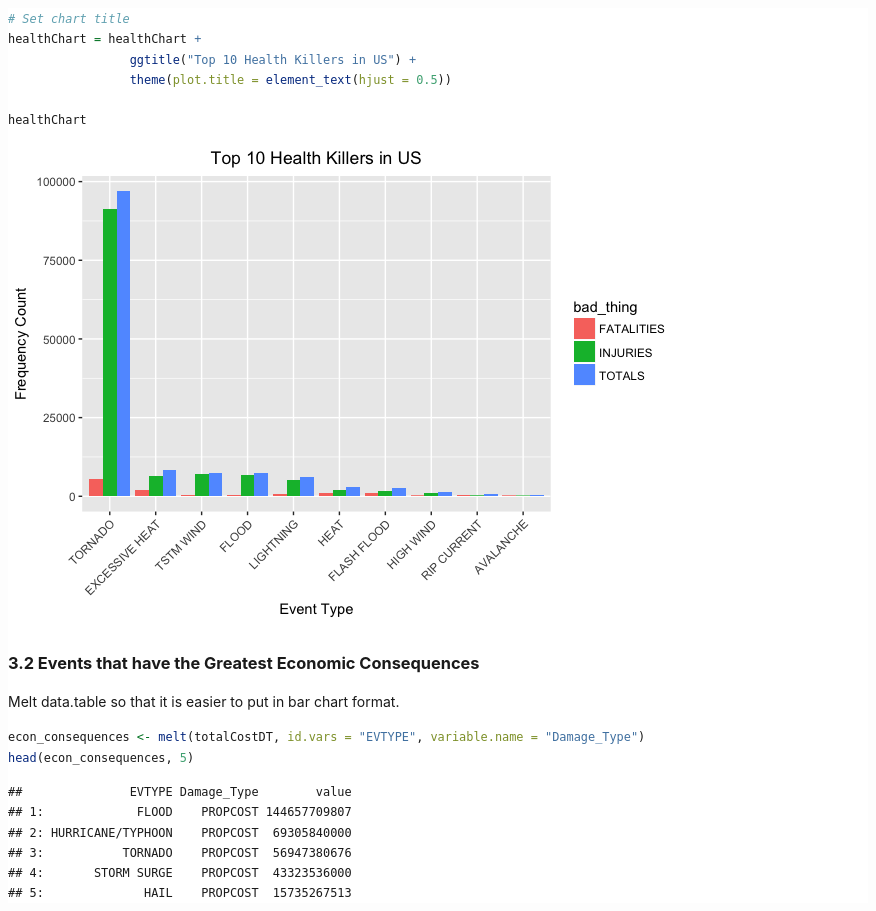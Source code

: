 ```r
# Set chart title
healthChart = healthChart +
				 ggtitle("Top 10 Health Killers in US") + 
				 theme(plot.title = element_text(hjust = 0.5))

healthChart
```

![](PA2_report_files/figure-html/healthChart-1.png)

### 3.2 Events that have the Greatest Economic Consequences

Melt data.table so that it is easier to put in bar chart format. 


```r
econ_consequences <- melt(totalCostDT, id.vars = "EVTYPE", variable.name = "Damage_Type")
head(econ_consequences, 5)
```

```
##               EVTYPE Damage_Type        value
## 1:             FLOOD    PROPCOST 144657709807
## 2: HURRICANE/TYPHOON    PROPCOST  69305840000
## 3:           TORNADO    PROPCOST  56947380676
## 4:       STORM SURGE    PROPCOST  43323536000
## 5:              HAIL    PROPCOST  15735267513
```
